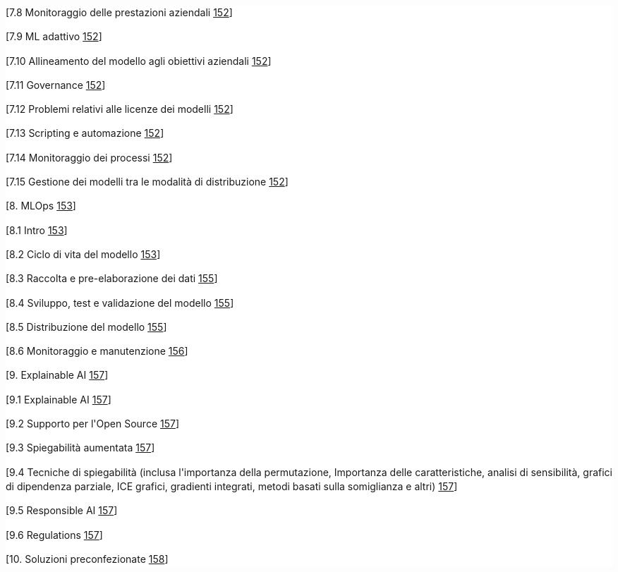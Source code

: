 [7.8 Monitoraggio delle prestazioni aziendali
[152](#business-performance-tracking)]

[7.9 ML adattivo  [152](#adaptive-ml)]

[7.10 Allineamento del modello agli obiettivi aziendali
[152](#model-alignment-to-business-ojectives)]

[7.11 Governance [152](#governance)]

[7.12 Problemi relativi alle licenze dei modelli
[152](#model-licensing-issues)]

[7.13 Scripting e automazione
[152](#scripting-and-automation)]

[7.14 Monitoraggio dei processi
[152](#process-monitoring)]

[7.15 Gestione dei modelli tra le modalità di distribuzione
[152](#model-management-across-deployment-modes)]

[8. MLOps [153](#mlops)]

[8.1 Intro [153](#intro)]

[8.2 Ciclo di vita del modello [153](#model-life-cycle)]

[8.3 Raccolta e pre-elaborazione dei dati
[155](#data-collection-and-preprocessing)]

[8.4 Sviluppo, test e validazione del modello
[155](#model-development-testing-and-validation)]

[8.5 Distribuzione del modello  [155](#model-deployment)]

[8.6 Monitoraggio e manutenzione
[156](#monitoring-and-maintenance)]

[9. Explainable AI [157](#explainable-ai)]

[9.1 Explainable AI [157](#explainable-ai-1)]

[9.2 Supporto per l'Open Source
[157](#support-for-open-source)]

[9.3 Spiegabilità aumentata
[157](#augmented-explainability)]

[9.4 Tecniche di spiegabilità (inclusa l'importanza della permutazione,
Importanza delle caratteristiche, analisi di sensibilità, grafici di dipendenza parziale, ICE
grafici, gradienti integrati, metodi basati sulla somiglianza e altri)
[157](#explainabiliity-techniques-including-permutation-importance-feature-importance-sensitivity-analysis-partial-dependence-plots-ice-plots-integrated-gradients-similarity-based-methods-and-others)]

[9.5 Responsible AI [157](#responsible-ai)]

[9.6 Regulations [157](#regulations)]

[10. Soluzioni preconfezionate
[158](#precanned-solutions)]
